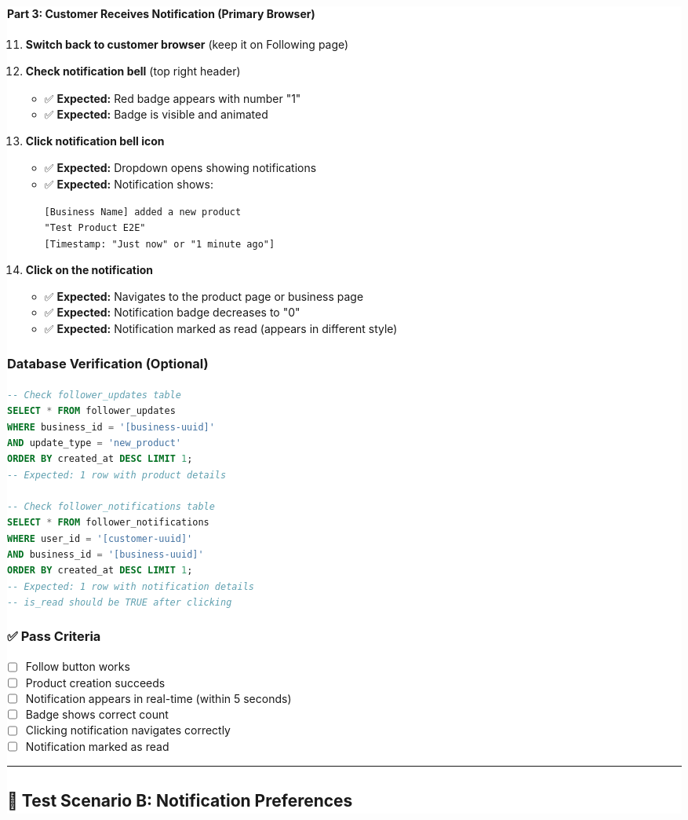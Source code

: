 #### Part 3: Customer Receives Notification (Primary Browser)

11. **Switch back to customer browser** (keep it on Following page)

12. **Check notification bell** (top right header)
    - ✅ **Expected:** Red badge appears with number "1"
    - ✅ **Expected:** Badge is visible and animated

13. **Click notification bell icon**
    - ✅ **Expected:** Dropdown opens showing notifications
    - ✅ **Expected:** Notification shows:
      ```
      [Business Name] added a new product
      "Test Product E2E"
      [Timestamp: "Just now" or "1 minute ago"]
      ```

14. **Click on the notification**
    - ✅ **Expected:** Navigates to the product page or business page
    - ✅ **Expected:** Notification badge decreases to "0"
    - ✅ **Expected:** Notification marked as read (appears in different style)

### Database Verification (Optional)

```sql
-- Check follower_updates table
SELECT * FROM follower_updates 
WHERE business_id = '[business-uuid]' 
AND update_type = 'new_product'
ORDER BY created_at DESC LIMIT 1;
-- Expected: 1 row with product details

-- Check follower_notifications table
SELECT * FROM follower_notifications 
WHERE user_id = '[customer-uuid]' 
AND business_id = '[business-uuid]'
ORDER BY created_at DESC LIMIT 1;
-- Expected: 1 row with notification details
-- is_read should be TRUE after clicking
```

### ✅ Pass Criteria
- [ ] Follow button works
- [ ] Product creation succeeds
- [ ] Notification appears in real-time (within 5 seconds)
- [ ] Badge shows correct count
- [ ] Clicking notification navigates correctly
- [ ] Notification marked as read

---

## 🧪 Test Scenario B: Notification Preferences

